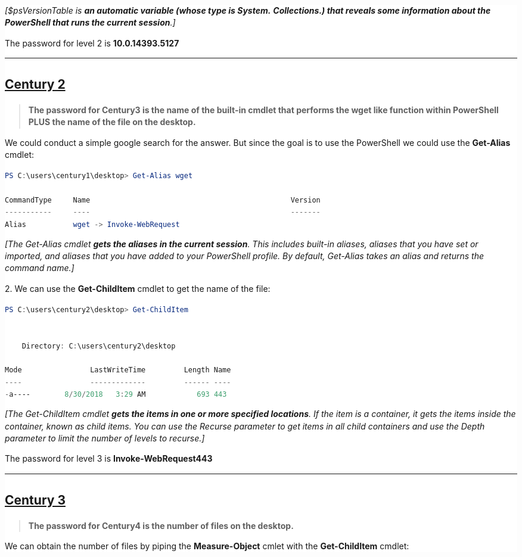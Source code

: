 _\[$psVersionTable is **an automatic variable (whose type is System.**_ _**Collections.) that reveals some information about the PowerShell that runs the current session**.]_

The password for level 2 is **10.0.14393.5127**

***

## [Century 2](https://underthewire.tech/century-2)

> **The password for Century3 is the name of the built-in cmdlet that performs the wget like function within PowerShell PLUS the name of the file on the desktop.**

We could conduct a simple google search for the answer. But since the goal is to use the PowerShell we could use the **Get-Alias** cmdlet:

```powershell
PS C:\users\century1\desktop> Get-Alias wget   

CommandType     Name                                               Version
-----------     ----                                               -------
Alias           wget -> Invoke-WebRequest 
```

_\[The Get-Alias cmdlet **gets the aliases in the current session**. This includes built-in aliases, aliases that you have set or imported, and aliases that you have added to your PowerShell profile. By default, Get-Alias takes an alias and returns the command name.]_

2\. We can use the **Get-ChildItem** cmdlet to get the name of the file:

```powershell
PS C:\users\century2\desktop> Get-ChildItem 

  
    Directory: C:\users\century2\desktop

Mode                LastWriteTime         Length Name
----                -------------         ------ ----
-a----        8/30/2018   3:29 AM            693 443    
```

_\[The Get-ChildItem cmdlet **gets the items in one or more specified locations**. If the item is a container, it gets the items inside the container, known as child items. You can use the Recurse parameter to get items in all child containers and use the Depth parameter to limit the number of levels to recurse.]_

The password for level 3 is **Invoke-WebRequest443**

***

## [Century 3](https://underthewire.tech/century-3)

> **The password for Century4 is the number of files on the desktop.**

We can obtain the number of files by piping the **Measure-Object** cmlet with the **Get-ChildItem** cmdlet:

